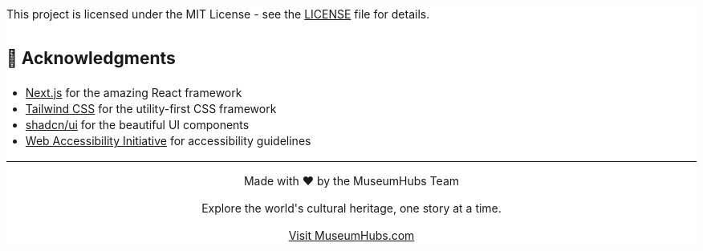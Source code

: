 This project is licensed under the MIT License - see the [LICENSE](LICENSE) file for details.

## 🙏 Acknowledgments

- [Next.js](https://nextjs.org/) for the amazing React framework
- [Tailwind CSS](https://tailwindcss.com/) for the utility-first CSS framework
- [shadcn/ui](https://ui.shadcn.com/) for the beautiful UI components
- [Web Accessibility Initiative](https://www.w3.org/WAI/) for accessibility guidelines

---

<div align="center">
  <p>Made with ❤️ by the MuseumHubs Team</p>
  <p>Explore the world's cultural heritage, one story at a time.</p>
  <p><a href="https://museumhubs.com">Visit MuseumHubs.com</a></p>
</div>
